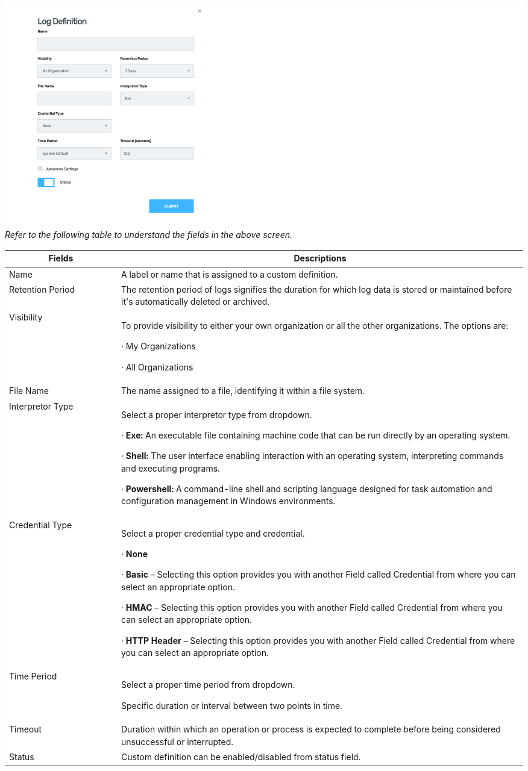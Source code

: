 <figure><img src="../../../.gitbook/assets/image (240).png" alt="" width="291"><figcaption></figcaption></figure>

</div>

_Refer to the following table to understand the fields in the above screen._

<table><thead><tr><th width="172">Fields</th><th>Descriptions</th></tr></thead><tbody><tr><td>Name </td><td>A label or name that is assigned to a custom definition. </td></tr><tr><td>Retention Period </td><td>The retention period of logs signifies the duration for which log data is stored or maintained before it's automatically deleted or archived.</td></tr><tr><td>Visibility</td><td><p>To provide visibility to either your own organization or all the other organizations. The options are: </p><p>·       My Organizations </p><p>·       All Organizations </p></td></tr><tr><td>File Name</td><td>The name assigned to a file, identifying it within a file system.</td></tr><tr><td>Interpretor Type</td><td><p>Select a proper interpretor type from dropdown.</p><p>·       <strong>Exe:</strong> An executable file containing machine code that can be run directly by an operating system.</p><p>·       <strong>Shell:</strong> The user interface enabling interaction with an operating system, interpreting commands and executing programs.</p><p>·       <strong>Powershell:</strong> A command-line shell and scripting language designed for task automation and configuration management in Windows environments. </p></td></tr><tr><td>Credential Type</td><td><p>Select a proper credential type and credential.</p><p>·       <strong>None</strong></p><p>·       <strong>Basic</strong> – Selecting this option provides you with another Field called Credential from where you can select an appropriate option.</p><p>·       <strong>HMAC</strong> – Selecting this option provides you with another Field called Credential from where you can select an appropriate option.</p><p>·       <strong>HTTP Header</strong> – Selecting this option provides you with another Field called Credential from where you can select an appropriate option.</p></td></tr><tr><td>Time Period</td><td><p>Select a proper time period from dropdown.</p><p>Specific duration or interval between two points in time. </p></td></tr><tr><td>Timeout</td><td>Duration within which an operation or process is expected to complete before being considered unsuccessful or interrupted.</td></tr><tr><td>Status</td><td>Custom definition can be enabled/disabled from status field.</td></tr></tbody></table>
